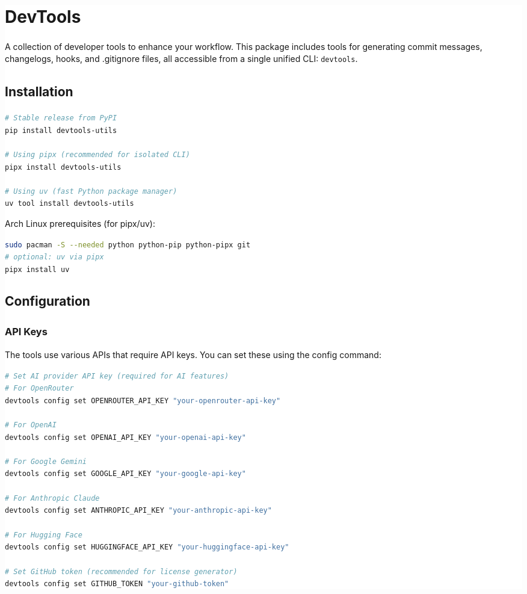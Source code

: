 # DevTools

A collection of developer tools to enhance your workflow. This package includes tools for generating commit messages, changelogs, hooks, and .gitignore files, all accessible from a single unified CLI: `devtools`.

## Installation

```bash
# Stable release from PyPI
pip install devtools-utils

# Using pipx (recommended for isolated CLI)
pipx install devtools-utils

# Using uv (fast Python package manager)
uv tool install devtools-utils
```

Arch Linux prerequisites (for pipx/uv):

```bash
sudo pacman -S --needed python python-pip python-pipx git
# optional: uv via pipx
pipx install uv
```

## Configuration

### API Keys

The tools use various APIs that require API keys. You can set these using the config command:

```bash
# Set AI provider API key (required for AI features)
# For OpenRouter
devtools config set OPENROUTER_API_KEY "your-openrouter-api-key"

# For OpenAI
devtools config set OPENAI_API_KEY "your-openai-api-key"

# For Google Gemini
devtools config set GOOGLE_API_KEY "your-google-api-key"

# For Anthropic Claude
devtools config set ANTHROPIC_API_KEY "your-anthropic-api-key"

# For Hugging Face
devtools config set HUGGINGFACE_API_KEY "your-huggingface-api-key"

# Set GitHub token (recommended for license generator)
devtools config set GITHUB_TOKEN "your-github-token"
```
